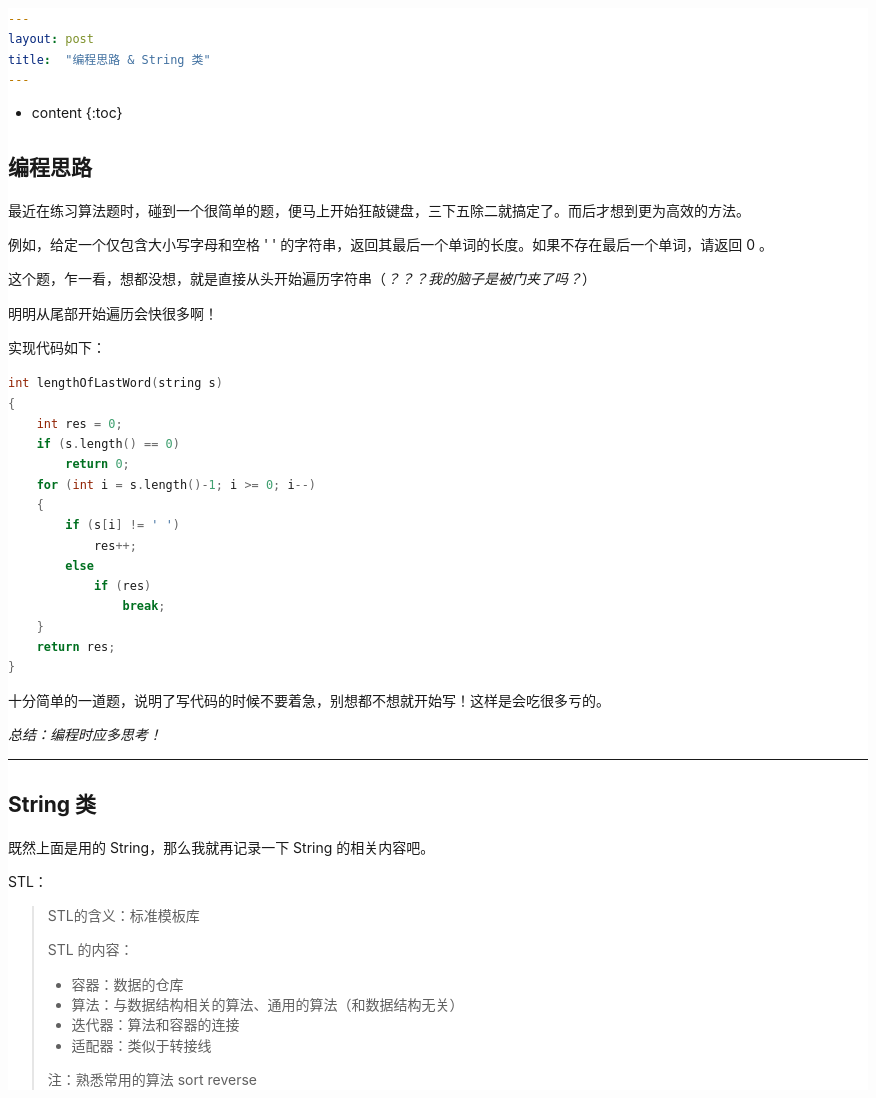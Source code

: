 ```yaml
---
layout: post
title:  "编程思路 & String 类"
---
```


* content
{:toc}

## 编程思路

最近在练习算法题时，碰到一个很简单的题，便马上开始狂敲键盘，三下五除二就搞定了。而后才想到更为高效的方法。

例如，给定一个仅包含大小写字母和空格 ' ' 的字符串，返回其最后一个单词的长度。如果不存在最后一个单词，请返回 0 。

这个题，乍一看，想都没想，就是直接从头开始遍历字符串（*？？？我的脑子是被门夹了吗？*）

明明从尾部开始遍历会快很多啊！

实现代码如下：

``` c++
int lengthOfLastWord(string s)
{
    int res = 0;
    if (s.length() == 0)
        return 0;
    for (int i = s.length()-1; i >= 0; i--)
    {
        if (s[i] != ' ')
            res++;
        else
            if (res)
                break;
    }
    return res;
}
```

 

十分简单的一道题，说明了写代码的时候不要着急，别想都不想就开始写！这样是会吃很多亏的。

*总结：编程时应多思考！*

---

## String 类

既然上面是用的 String，那么我就再记录一下 String 的相关内容吧。

STL：

> STL的含义：标准模板库
>
> STL 的内容：
>
> - 容器：数据的仓库
> - 算法：与数据结构相关的算法、通用的算法（和数据结构无关）
> - 迭代器：算法和容器的连接
> - 适配器：类似于转接线
>
> 注：熟悉常用的算法 sort reverse
